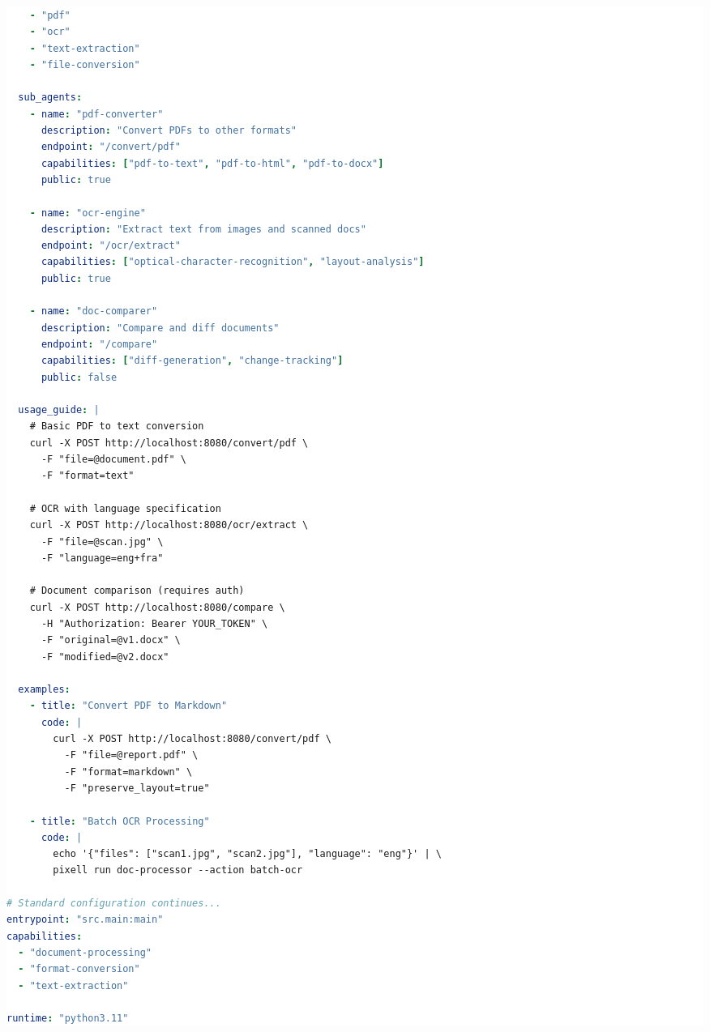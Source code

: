 ```yaml
    - "pdf"
    - "ocr"
    - "text-extraction"
    - "file-conversion"
  
  sub_agents:
    - name: "pdf-converter"
      description: "Convert PDFs to other formats"
      endpoint: "/convert/pdf"
      capabilities: ["pdf-to-text", "pdf-to-html", "pdf-to-docx"]
      public: true
    
    - name: "ocr-engine"
      description: "Extract text from images and scanned docs"
      endpoint: "/ocr/extract"
      capabilities: ["optical-character-recognition", "layout-analysis"]
      public: true
    
    - name: "doc-comparer"
      description: "Compare and diff documents"
      endpoint: "/compare"
      capabilities: ["diff-generation", "change-tracking"]
      public: false
  
  usage_guide: |
    # Basic PDF to text conversion
    curl -X POST http://localhost:8080/convert/pdf \
      -F "file=@document.pdf" \
      -F "format=text"
    
    # OCR with language specification
    curl -X POST http://localhost:8080/ocr/extract \
      -F "file=@scan.jpg" \
      -F "language=eng+fra"
    
    # Document comparison (requires auth)
    curl -X POST http://localhost:8080/compare \
      -H "Authorization: Bearer YOUR_TOKEN" \
      -F "original=@v1.docx" \
      -F "modified=@v2.docx"
  
  examples:
    - title: "Convert PDF to Markdown"
      code: |
        curl -X POST http://localhost:8080/convert/pdf \
          -F "file=@report.pdf" \
          -F "format=markdown" \
          -F "preserve_layout=true"
    
    - title: "Batch OCR Processing"
      code: |
        echo '{"files": ["scan1.jpg", "scan2.jpg"], "language": "eng"}' | \
        pixell run doc-processor --action batch-ocr

# Standard configuration continues...
entrypoint: "src.main:main"
capabilities:
  - "document-processing"
  - "format-conversion"
  - "text-extraction"

runtime: "python3.11"

```